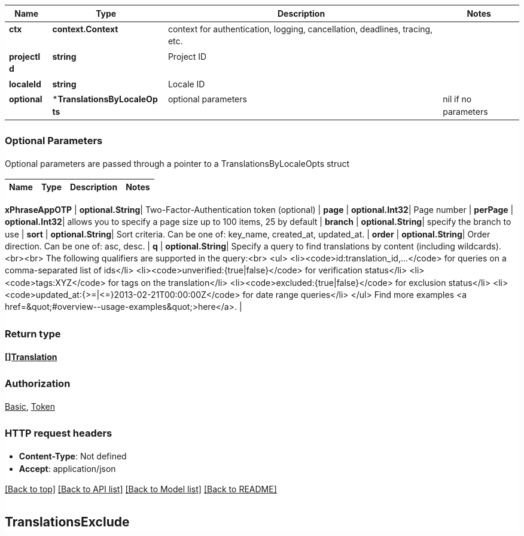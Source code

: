 
Name | Type | Description  | Notes
------------- | ------------- | ------------- | -------------
**ctx** | **context.Context** | context for authentication, logging, cancellation, deadlines, tracing, etc.
**projectId** | **string**| Project ID | 
**localeId** | **string**| Locale ID | 
 **optional** | ***TranslationsByLocaleOpts** | optional parameters | nil if no parameters

### Optional Parameters

Optional parameters are passed through a pointer to a TranslationsByLocaleOpts struct


Name | Type | Description  | Notes
------------- | ------------- | ------------- | -------------


 **xPhraseAppOTP** | **optional.String**| Two-Factor-Authentication token (optional) | 
 **page** | **optional.Int32**| Page number | 
 **perPage** | **optional.Int32**| allows you to specify a page size up to 100 items, 25 by default | 
 **branch** | **optional.String**| specify the branch to use | 
 **sort** | **optional.String**| Sort criteria. Can be one of: key_name, created_at, updated_at. | 
 **order** | **optional.String**| Order direction. Can be one of: asc, desc. | 
 **q** | **optional.String**| Specify a query to find translations by content (including wildcards).&lt;br&gt;&lt;br&gt; The following qualifiers are supported in the query:&lt;br&gt; &lt;ul&gt;   &lt;li&gt;&lt;code&gt;id:translation_id,...&lt;/code&gt; for queries on a comma-separated list of ids&lt;/li&gt;   &lt;li&gt;&lt;code&gt;unverified:{true|false}&lt;/code&gt; for verification status&lt;/li&gt;   &lt;li&gt;&lt;code&gt;tags:XYZ&lt;/code&gt; for tags on the translation&lt;/li&gt;   &lt;li&gt;&lt;code&gt;excluded:{true|false}&lt;/code&gt; for exclusion status&lt;/li&gt;   &lt;li&gt;&lt;code&gt;updated_at:{&gt;&#x3D;|&lt;&#x3D;}2013-02-21T00:00:00Z&lt;/code&gt; for date range queries&lt;/li&gt; &lt;/ul&gt; Find more examples &lt;a href&#x3D;\&quot;#overview--usage-examples\&quot;&gt;here&lt;/a&gt;.  | 

### Return type

[**[]Translation**](translation.md)

### Authorization

[Basic](../README.md#Basic), [Token](../README.md#Token)

### HTTP request headers

- **Content-Type**: Not defined
- **Accept**: application/json

[[Back to top]](#) [[Back to API list]](../README.md#documentation-for-api-endpoints)
[[Back to Model list]](../README.md#documentation-for-models)
[[Back to README]](../README.md)


## TranslationsExclude
